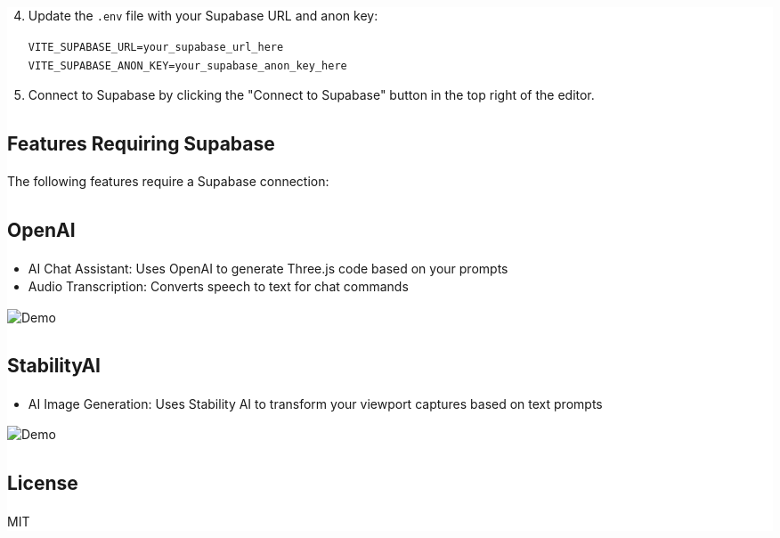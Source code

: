 4. Update the `.env` file with your Supabase URL and anon key:
   ```
   VITE_SUPABASE_URL=your_supabase_url_here
   VITE_SUPABASE_ANON_KEY=your_supabase_anon_key_here
   ```

5. Connect to Supabase by clicking the "Connect to Supabase" button in the top right of the editor.

## Features Requiring Supabase

The following features require a Supabase connection:

## OpenAI
- AI Chat Assistant: Uses OpenAI to generate Three.js code based on your prompts
- Audio Transcription: Converts speech to text for chat commands
<img src="./public/media/openai.gif" alt="Demo" width="800" />

## StabilityAI
- AI Image Generation: Uses Stability AI to transform your viewport captures based on text prompts
<img src="./public/media/stability.gif" alt="Demo" width="800" />

## License

MIT
